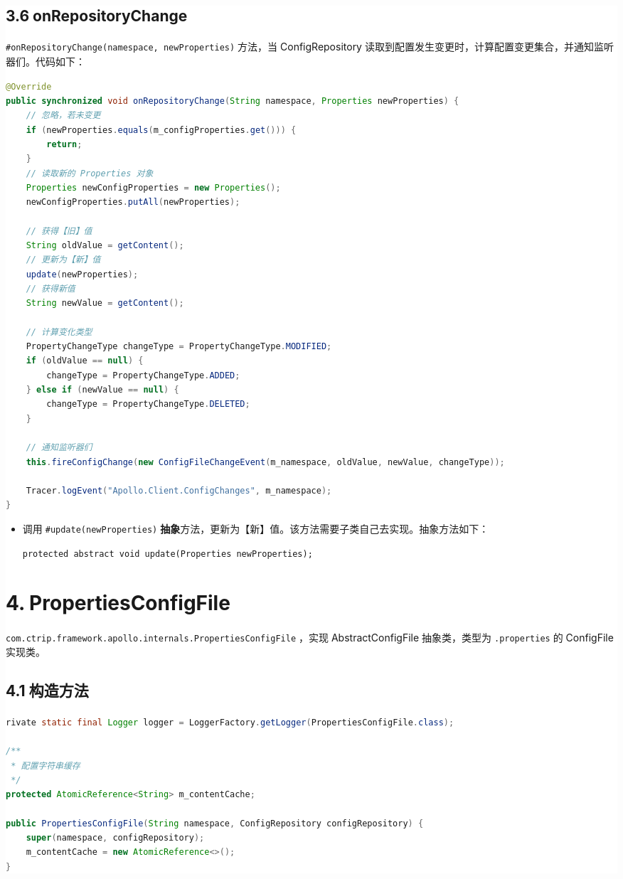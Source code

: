 ## 3.6 onRepositoryChange

`#onRepositoryChange(namespace, newProperties)` 方法，当 ConfigRepository 读取到配置发生变更时，计算配置变更集合，并通知监听器们。代码如下：

```java
@Override
public synchronized void onRepositoryChange(String namespace, Properties newProperties) {
    // 忽略，若未变更
    if (newProperties.equals(m_configProperties.get())) {
        return;
    }
    // 读取新的 Properties 对象
    Properties newConfigProperties = new Properties();
    newConfigProperties.putAll(newProperties);

    // 获得【旧】值
    String oldValue = getContent();
    // 更新为【新】值
    update(newProperties);
    // 获得新值
    String newValue = getContent();

    // 计算变化类型
    PropertyChangeType changeType = PropertyChangeType.MODIFIED;
    if (oldValue == null) {
        changeType = PropertyChangeType.ADDED;
    } else if (newValue == null) {
        changeType = PropertyChangeType.DELETED;
    }

    // 通知监听器们
    this.fireConfigChange(new ConfigFileChangeEvent(m_namespace, oldValue, newValue, changeType));

    Tracer.logEvent("Apollo.Client.ConfigChanges", m_namespace);
}
```

- 调用 `#update(newProperties)` **抽象**方法，更新为【新】值。该方法需要子类自己去实现。抽象方法如下：

  ```
  protected abstract void update(Properties newProperties);
  ```

# 4. PropertiesConfigFile

`com.ctrip.framework.apollo.internals.PropertiesConfigFile` ，实现 AbstractConfigFile 抽象类，类型为 `.properties` 的 ConfigFile 实现类。

## 4.1 构造方法

```java
rivate static final Logger logger = LoggerFactory.getLogger(PropertiesConfigFile.class);

/**
 * 配置字符串缓存
 */
protected AtomicReference<String> m_contentCache;

public PropertiesConfigFile(String namespace, ConfigRepository configRepository) {
    super(namespace, configRepository);
    m_contentCache = new AtomicReference<>();
}
```
